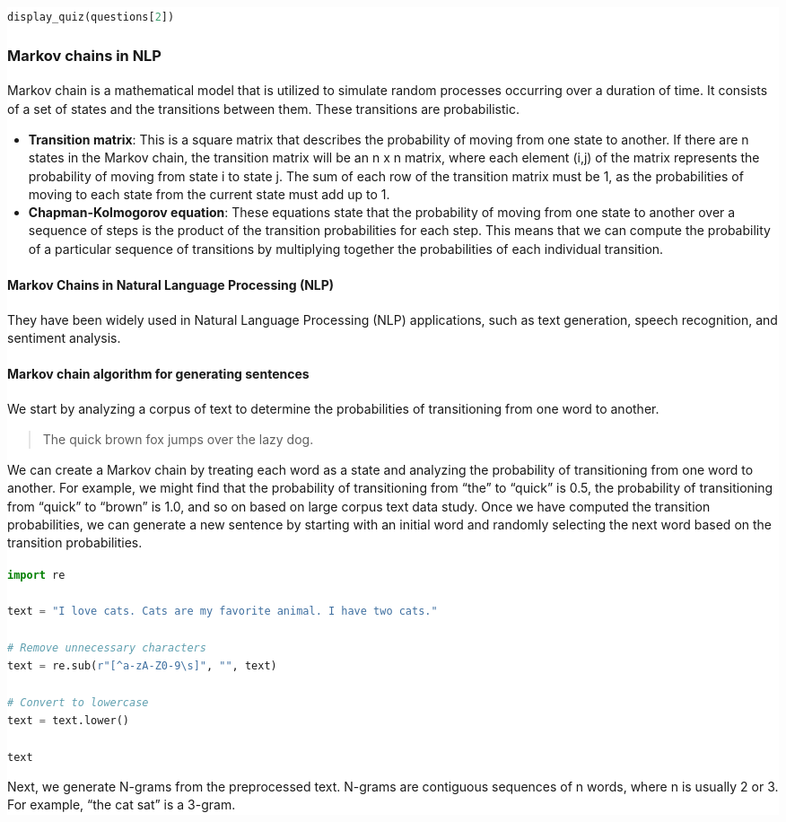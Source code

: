 
```python
display_quiz(questions[2])
```

### Markov chains in NLP

Markov chain is a mathematical model that is utilized to simulate random processes occurring over a duration of time. It consists of a set of states and the transitions between them. These transitions are probabilistic.

- **Transition matrix**: This is a square matrix that describes the probability of moving from one state to another. If there are n states in the Markov chain, the transition matrix will be an n x n matrix, where each element (i,j) of the matrix represents the probability of moving from state i to state j. The sum of each row of the transition matrix must be 1, as the probabilities of moving to each state from the current state must add up to 1.
- **Chapman-Kolmogorov equation**: These equations state that the probability of moving from one state to another over a sequence of steps is the product of the transition probabilities for each step. This means that we can compute the probability of a particular sequence of transitions by multiplying together the probabilities of each individual transition.

#### Markov Chains in Natural Language Processing (NLP)
They have been widely used in Natural Language Processing (NLP) applications, such as text generation, speech recognition, and sentiment analysis.

#### Markov chain algorithm for generating sentences

We start by analyzing a corpus of text to determine the probabilities of transitioning from one word to another.

> The quick brown fox jumps over the lazy dog.

We can create a Markov chain by treating each word as a state and analyzing the probability of transitioning from one word to another. For example, we might find that the probability of transitioning from “the” to “quick” is 0.5, the probability of transitioning from “quick” to “brown” is 1.0, and so on based on large corpus text data study. Once we have computed the transition probabilities, we can generate a new sentence by starting with an initial word and randomly selecting the next word based on the transition probabilities.


```python
import re
 
text = "I love cats. Cats are my favorite animal. I have two cats."
 
# Remove unnecessary characters
text = re.sub(r"[^a-zA-Z0-9\s]", "", text)
 
# Convert to lowercase
text = text.lower()
 
text
```

Next, we generate N-grams from the preprocessed text. N-grams are contiguous sequences of n words, where n is usually 2 or 3. For example, “the cat sat” is a 3-gram.
